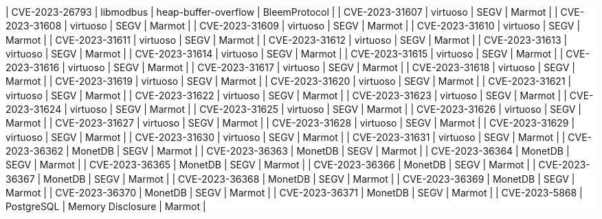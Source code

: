 | CVE-2023-26793 | libmodbus | heap-buffer-overflow | BleemProtocol |
| CVE-2023-31607 | virtuoso | SEGV | Marmot |
| CVE-2023-31608 | virtuoso | SEGV | Marmot |
| CVE-2023-31609 | virtuoso | SEGV | Marmot |
| CVE-2023-31610 | virtuoso | SEGV | Marmot |
| CVE-2023-31611 | virtuoso | SEGV | Marmot |
| CVE-2023-31612 | virtuoso | SEGV | Marmot |
| CVE-2023-31613 | virtuoso | SEGV | Marmot |
| CVE-2023-31614 | virtuoso | SEGV | Marmot |
| CVE-2023-31615 | virtuoso | SEGV | Marmot |
| CVE-2023-31616 | virtuoso | SEGV | Marmot |
| CVE-2023-31617 | virtuoso | SEGV | Marmot |
| CVE-2023-31618 | virtuoso | SEGV | Marmot |
| CVE-2023-31619 | virtuoso | SEGV | Marmot |
| CVE-2023-31620 | virtuoso | SEGV | Marmot |
| CVE-2023-31621 | virtuoso | SEGV | Marmot |
| CVE-2023-31622 | virtuoso | SEGV | Marmot |
| CVE-2023-31623 | virtuoso | SEGV | Marmot |
| CVE-2023-31624 | virtuoso | SEGV | Marmot |
| CVE-2023-31625 | virtuoso | SEGV | Marmot |
| CVE-2023-31626 | virtuoso | SEGV | Marmot |
| CVE-2023-31627 | virtuoso | SEGV | Marmot |
| CVE-2023-31628 | virtuoso | SEGV | Marmot |
| CVE-2023-31629 | virtuoso | SEGV | Marmot |
| CVE-2023-31630 | virtuoso | SEGV | Marmot |
| CVE-2023-31631 | virtuoso | SEGV | Marmot |
| CVE-2023-36362 | MonetDB | SEGV | Marmot |
| CVE-2023-36363 | MonetDB | SEGV | Marmot |
| CVE-2023-36364 | MonetDB | SEGV | Marmot |
| CVE-2023-36365 | MonetDB | SEGV | Marmot |
| CVE-2023-36366 | MonetDB | SEGV | Marmot |
| CVE-2023-36367 | MonetDB | SEGV | Marmot |
| CVE-2023-36368 | MonetDB | SEGV | Marmot |
| CVE-2023-36369 | MonetDB | SEGV | Marmot |
| CVE-2023-36370 | MonetDB | SEGV | Marmot |
| CVE-2023-36371 | MonetDB | SEGV | Marmot |
| CVE-2023-5868 | PostgreSQL | Memory Disclosure | Marmot |